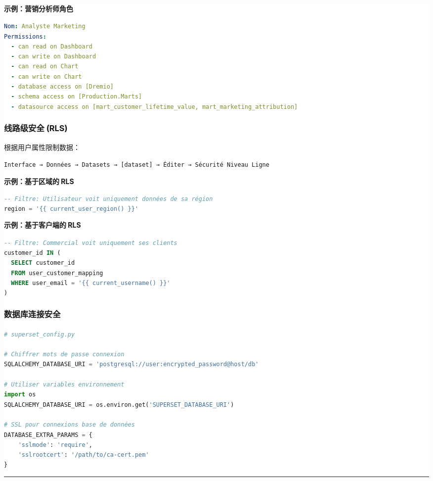 **示例：营销分析师角色**
```yaml
Nom: Analyste Marketing
Permissions:
  - can read on Dashboard
  - can write on Dashboard
  - can read on Chart
  - can write on Chart
  - database access on [Dremio]
  - schema access on [Production.Marts]
  - datasource access on [mart_customer_lifetime_value, mart_marketing_attribution]
```

### 线路级安全 (RLS)

根据用户属性限制数据：

```
Interface → Données → Datasets → [dataset] → Éditer → Sécurité Niveau Ligne
```

**示例：基于区域的 RLS**
```sql
-- Filtre: Utilisateur voit uniquement données de sa région
region = '{{ current_user_region() }}'
```

**示例：基于客户端的 RLS**
```sql
-- Filtre: Commercial voit uniquement ses clients
customer_id IN (
  SELECT customer_id 
  FROM user_customer_mapping 
  WHERE user_email = '{{ current_username() }}'
)
```

### 数据库连接安全

```python
# superset_config.py

# Chiffrer mots de passe connexion
SQLALCHEMY_DATABASE_URI = 'postgresql://user:encrypted_password@host/db'

# Utiliser variables environnement
import os
SQLALCHEMY_DATABASE_URI = os.environ.get('SUPERSET_DATABASE_URI')

# SSL pour connexions base de données
DATABASE_EXTRA_PARAMS = {
    'sslmode': 'require',
    'sslrootcert': '/path/to/ca-cert.pem'
}
```

---